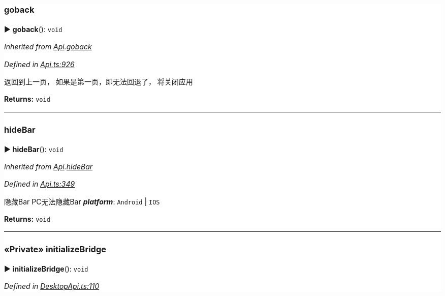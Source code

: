 <a id="goback"></a>

###  goback

► **goback**(): `void`




*Inherited from [Api](_api_.api.md).[goback](_api_.api.md#goback)*

*Defined in [Api.ts:926](https://github.com/jmopen/gzb-jssdk/blob/c7f8f52/src/Api.ts#L926)*



返回到上一页， 如果是第一页，即无法回退了， 将关闭应用




**Returns:** `void`





___

<a id="hidebar"></a>

###  hideBar

► **hideBar**(): `void`




*Inherited from [Api](_api_.api.md).[hideBar](_api_.api.md#hidebar)*

*Defined in [Api.ts:349](https://github.com/jmopen/gzb-jssdk/blob/c7f8f52/src/Api.ts#L349)*



隐藏Bar PC无法隐藏Bar
*__platform__*: `Android` | `IOS`





**Returns:** `void`





___

<a id="initializebridge"></a>

### «Private» initializeBridge

► **initializeBridge**(): `void`




*Defined in [DesktopApi.ts:110](https://github.com/jmopen/gzb-jssdk/blob/c7f8f52/src/DesktopApi.ts#L110)*
